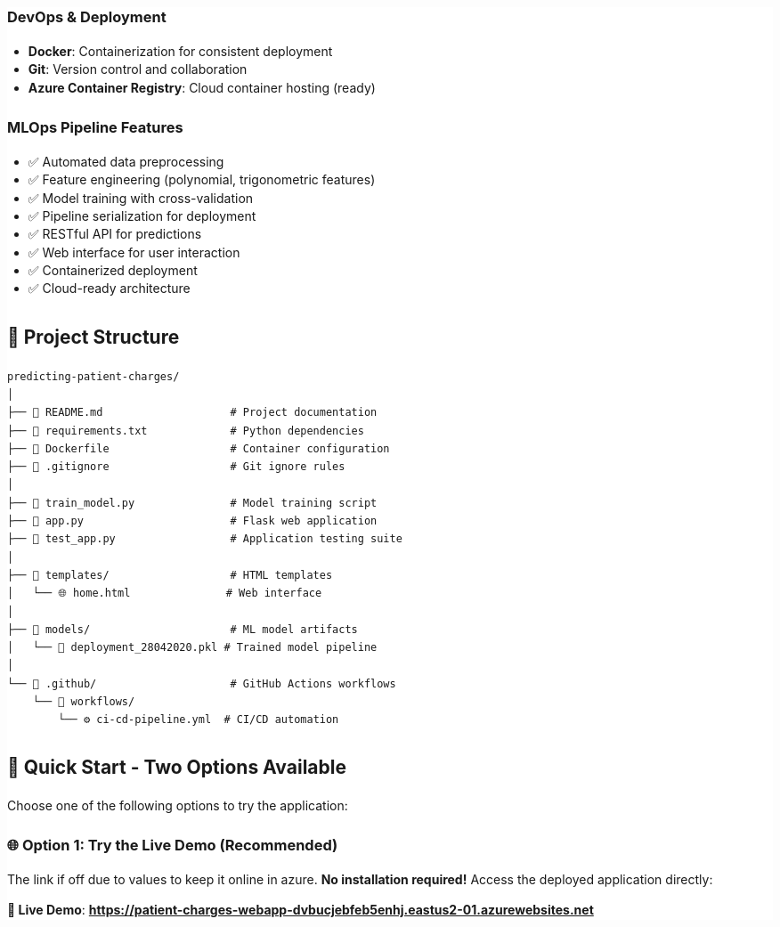### **DevOps & Deployment**
- **Docker**: Containerization for consistent deployment
- **Git**: Version control and collaboration
- **Azure Container Registry**: Cloud container hosting (ready)

### **MLOps Pipeline Features**
- ✅ Automated data preprocessing
- ✅ Feature engineering (polynomial, trigonometric features)
- ✅ Model training with cross-validation
- ✅ Pipeline serialization for deployment
- ✅ RESTful API for predictions
- ✅ Web interface for user interaction
- ✅ Containerized deployment
- ✅ Cloud-ready architecture

## 📁 Project Structure

```
predicting-patient-charges/
│
├── 📄 README.md                    # Project documentation
├── 📄 requirements.txt             # Python dependencies
├── 📄 Dockerfile                   # Container configuration
├── 📄 .gitignore                   # Git ignore rules
│
├── 🐍 train_model.py               # Model training script
├── 🐍 app.py                       # Flask web application
├── 🐍 test_app.py                  # Application testing suite
│
├── 📁 templates/                   # HTML templates
│   └── 🌐 home.html               # Web interface
│
├── 📁 models/                      # ML model artifacts
│   └── 🤖 deployment_28042020.pkl # Trained model pipeline
│
└── 📁 .github/                     # GitHub Actions workflows
    └── 📁 workflows/
        └── ⚙️ ci-cd-pipeline.yml  # CI/CD automation
```

## 🚀 Quick Start - Two Options Available

Choose one of the following options to try the application:

### 🌐 Option 1: Try the Live Demo (Recommended)

The link if off due to values to keep it online in azure.
**No installation required!** Access the deployed application directly:

**🔗 Live Demo**: **https://patient-charges-webapp-dvbucjebfeb5enhj.eastus2-01.azurewebsites.net**

